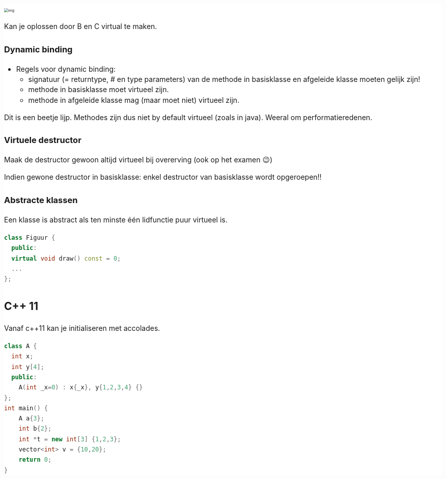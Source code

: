 <img src="https://upload.wikimedia.org/wikipedia/commons/thumb/8/8e/Diamond_inheritance.svg/220px-Diamond_inheritance.svg.png" alt="img" style="zoom:50%;" />

Kan je oplossen door B en C virtual te maken.



### Dynamic binding

* Regels voor dynamic binding: 
  * signatuur (= returntype, # en type parameters) van de methode in basisklasse en afgeleide klasse moeten gelijk zijn! 
  * methode in basisklasse moet virtueel zijn. 
  * methode in afgeleide klasse mag (maar moet niet) virtueel zijn.

Dit is een beetje lijp. Methodes zijn dus niet by default virtueel (zoals in java). Weeral om performatieredenen.



### Virtuele destructor

Maak de destructor gewoon altijd virtueel bij overerving (ook op het examen :wink:)

Indien gewone destructor in basisklasse: enkel destructor van basisklasse wordt opgeroepen!!



### Abstracte klassen

Een klasse is abstract als ten minste één lidfunctie puur virtueel is.

```c++
class Figuur {
  public:
  virtual void draw() const = 0;
  ...
};
```



## C++ 11

Vanaf c++11 kan je initialiseren met accolades.

```c++
class A {
  int x;
  int y[4];
  public:
  	A(int _x=0) : x{_x}, y{1,2,3,4} {}
};
int main() {
	A a{3};
	int b{2};
	int *t = new int[3] {1,2,3};
	vector<int> v = {10,20};
	return 0;
}
```
